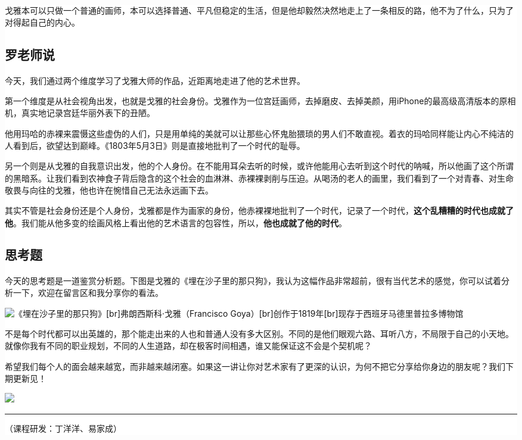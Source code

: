 戈雅本可以只做一个普通的画师，本可以选择普通、平凡但稳定的生活，但是他却毅然决然地走上了一条相反的路，他不为了什么，只为了对得起自己的内心。

## 罗老师说

今天，我们通过两个维度学习了戈雅大师的作品，近距离地走进了他的艺术世界。

第一个维度是从社会视角出发，也就是戈雅的社会身份。戈雅作为一位宫廷画师，去掉磨皮、去掉美颜，用iPhone的最高级高清版本的原相机，真实地记录宫廷华丽外表下的丑陋。

他用玛哈的赤裸来震慑这些虚伪的人们，只是用单纯的美就可以让那些心怀鬼胎猥琐的男人们不敢直视。着衣的玛哈同样能让内心不纯洁的人看到后，欲望达到巅峰。《1803年5月3日》则是直接地批判了一个时代的耻辱。

另一个则是从戈雅的自我意识出发，他的个人身份。在不能用耳朵去听的时候，或许他能用心去听到这个时代的呐喊，所以他画了这个所谓的黑暗系。让我们看到农神食子背后隐含的这个社会的血淋淋、赤裸裸剥削与压迫。从喝汤的老人的画里，我们看到了一个对青春、对生命敬畏与向往的戈雅，他也许在惋惜自己无法永远画下去。

其实不管是社会身份还是个人身份，戈雅都是作为画家的身份，他赤裸裸地批判了一个时代，记录了一个时代，**这个乱糟糟的时代也成就了他**。我们能从他多变的绘画风格上看出他的艺术语言的包容性，所以，**他也成就了他的时代**。

## 思考题

今天的思考题是一道鉴赏分析题。下图是戈雅的《埋在沙子里的那只狗》，我认为这幅作品非常超前，很有当代艺术的感觉，你可以试着分析一下，欢迎在留言区和我分享你的看法。

![](https://static001.geekbang.org/resource/image/06/50/06a4f7d25b61d674d44ba490d4156850.jpg "《埋在沙子里的那只狗》[br]弗朗西斯科·戈雅（Francisco Goya）[br]创作于1819年[br]现存于西班牙马德里普拉多博物馆")

不是每个时代都可以出英雄的，那个能走出来的人也和普通人没有多大区别。不同的是他们眼观六路、耳听八方，不局限于自己的小天地。就像你我有不同的职业规划，不同的人生道路，却在极客时间相遇，谁又能保证这不会是个契机呢？

希望我们每个人的面会越来越宽，而非越来越闭塞。如果这一讲让你对艺术家有了更深的认识，为何不把它分享给你身边的朋友呢？我们下期更新见！

![](https://static001.geekbang.org/resource/image/86/3d/86807d66918622c809ef1e74fyy1763d.jpg)

* * *

（课程研发：丁洋洋、易家成）
    